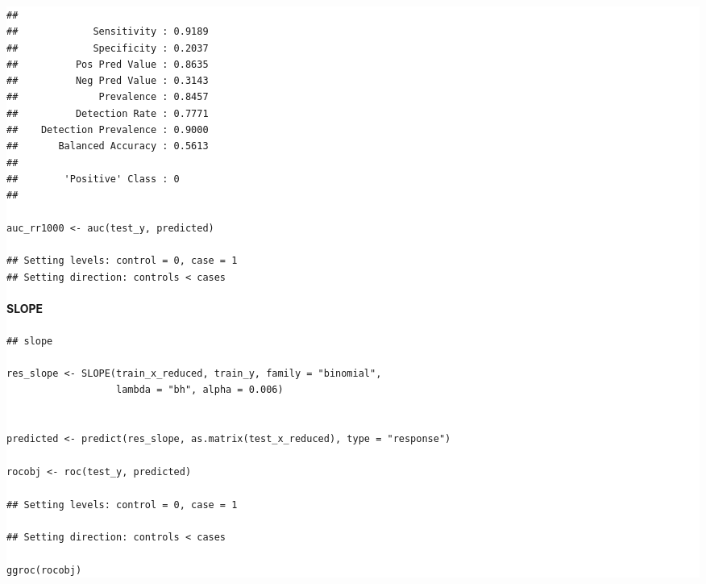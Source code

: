     ##                                           
    ##             Sensitivity : 0.9189          
    ##             Specificity : 0.2037          
    ##          Pos Pred Value : 0.8635          
    ##          Neg Pred Value : 0.3143          
    ##              Prevalence : 0.8457          
    ##          Detection Rate : 0.7771          
    ##    Detection Prevalence : 0.9000          
    ##       Balanced Accuracy : 0.5613          
    ##                                           
    ##        'Positive' Class : 0               
    ## 

    auc_rr1000 <- auc(test_y, predicted)

    ## Setting levels: control = 0, case = 1
    ## Setting direction: controls < cases

#### SLOPE

    ## slope

    res_slope <- SLOPE(train_x_reduced, train_y, family = "binomial", 
                       lambda = "bh", alpha = 0.006)


    predicted <- predict(res_slope, as.matrix(test_x_reduced), type = "response")

    rocobj <- roc(test_y, predicted)

    ## Setting levels: control = 0, case = 1

    ## Setting direction: controls < cases

    ggroc(rocobj)
